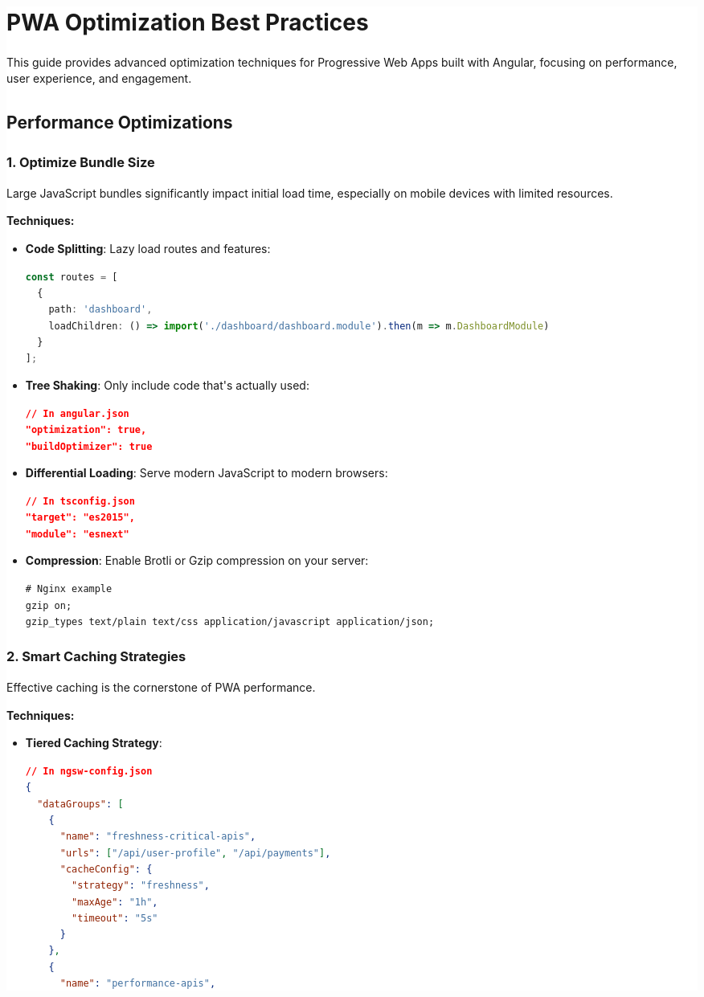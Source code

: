 # PWA Optimization Best Practices

This guide provides advanced optimization techniques for Progressive Web Apps built with Angular, focusing on performance, user experience, and engagement.

## Performance Optimizations

### 1. Optimize Bundle Size

Large JavaScript bundles significantly impact initial load time, especially on mobile devices with limited resources.

**Techniques:**

- **Code Splitting**: Lazy load routes and features:
  ```typescript
  const routes = [
    { 
      path: 'dashboard', 
      loadChildren: () => import('./dashboard/dashboard.module').then(m => m.DashboardModule) 
    }
  ];
  ```

- **Tree Shaking**: Only include code that's actually used:
  ```json
  // In angular.json
  "optimization": true,
  "buildOptimizer": true
  ```

- **Differential Loading**: Serve modern JavaScript to modern browsers:
  ```json
  // In tsconfig.json
  "target": "es2015",
  "module": "esnext"
  ```

- **Compression**: Enable Brotli or Gzip compression on your server:
  ```nginx
  # Nginx example
  gzip on;
  gzip_types text/plain text/css application/javascript application/json;
  ```

### 2. Smart Caching Strategies

Effective caching is the cornerstone of PWA performance.

**Techniques:**

- **Tiered Caching Strategy**:
  ```json
  // In ngsw-config.json
  {
    "dataGroups": [
      {
        "name": "freshness-critical-apis",
        "urls": ["/api/user-profile", "/api/payments"],
        "cacheConfig": {
          "strategy": "freshness",
          "maxAge": "1h",
          "timeout": "5s"
        }
      },
      {
        "name": "performance-apis",
  ```